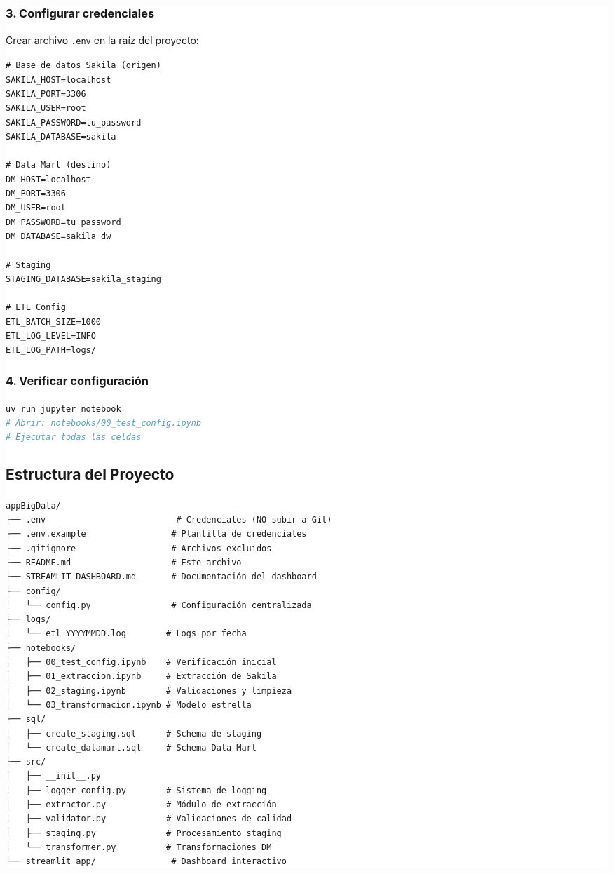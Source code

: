 ### 3. Configurar credenciales

Crear archivo `.env` en la raíz del proyecto:

```env
# Base de datos Sakila (origen)
SAKILA_HOST=localhost
SAKILA_PORT=3306
SAKILA_USER=root
SAKILA_PASSWORD=tu_password
SAKILA_DATABASE=sakila

# Data Mart (destino)
DM_HOST=localhost
DM_PORT=3306
DM_USER=root
DM_PASSWORD=tu_password
DM_DATABASE=sakila_dw

# Staging
STAGING_DATABASE=sakila_staging

# ETL Config
ETL_BATCH_SIZE=1000
ETL_LOG_LEVEL=INFO
ETL_LOG_PATH=logs/
```

### 4. Verificar configuración

```bash
uv run jupyter notebook
# Abrir: notebooks/00_test_config.ipynb
# Ejecutar todas las celdas
```

## Estructura del Proyecto

```
appBigData/
├── .env                          # Credenciales (NO subir a Git)
├── .env.example                 # Plantilla de credenciales
├── .gitignore                   # Archivos excluidos
├── README.md                    # Este archivo
├── STREAMLIT_DASHBOARD.md       # Documentación del dashboard
├── config/
│   └── config.py                # Configuración centralizada
├── logs/
│   └── etl_YYYYMMDD.log        # Logs por fecha
├── notebooks/
│   ├── 00_test_config.ipynb    # Verificación inicial
│   ├── 01_extraccion.ipynb     # Extracción de Sakila
│   ├── 02_staging.ipynb        # Validaciones y limpieza
│   └── 03_transformacion.ipynb # Modelo estrella
├── sql/
│   ├── create_staging.sql      # Schema de staging
│   └── create_datamart.sql     # Schema Data Mart
├── src/
│   ├── __init__.py
│   ├── logger_config.py        # Sistema de logging
│   ├── extractor.py            # Módulo de extracción
│   ├── validator.py            # Validaciones de calidad
│   ├── staging.py              # Procesamiento staging
│   └── transformer.py          # Transformaciones DM
└── streamlit_app/               # Dashboard interactivo
```